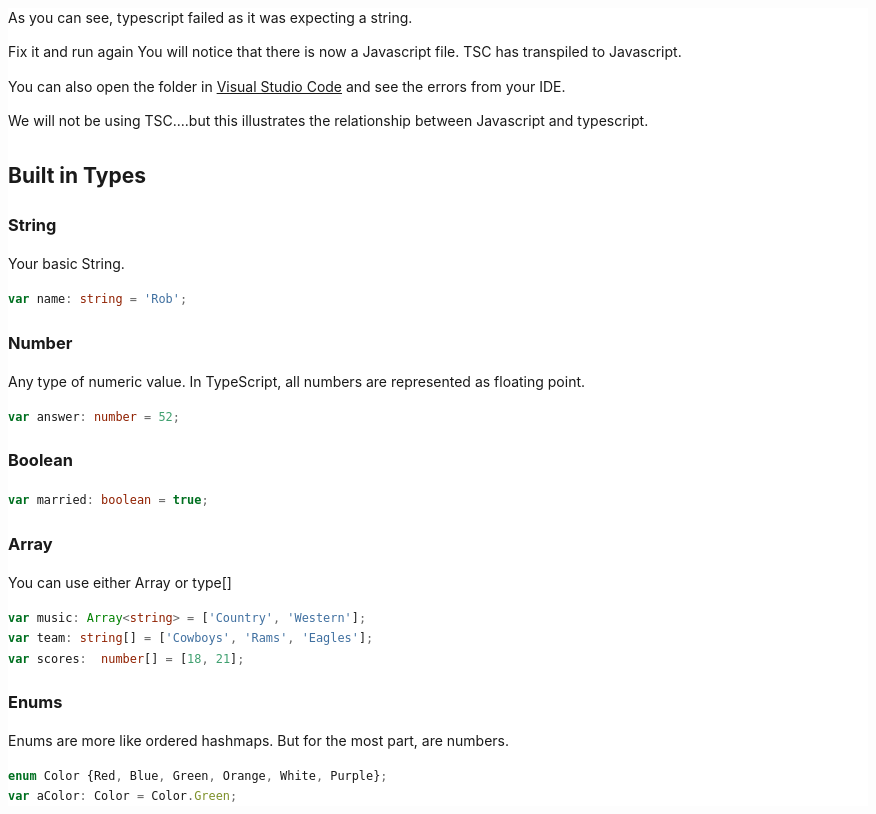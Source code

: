 As you can see, typescript failed as it was expecting a string.

Fix it and run again
You will notice that there is now a Javascript file.
TSC has transpiled to Javascript.

You can also open the folder in [Visual Studio Code](https://code.visualstudio.com/) and see the errors from your IDE.

We will  not be using TSC....but this illustrates the relationship between Javascript and typescript.


## Built in Types

### String
Your basic String.
  
```typescript
var name: string = 'Rob';
```

### Number

Any type of numeric value. In TypeScript, all numbers are represented as floating point.

```typescript
var answer: number = 52;
```

### Boolean

```typescript
var married: boolean = true;
```

### Array

You can use either  Array<type> or type[]

 
```typescript
var music: Array<string> = ['Country', 'Western'];
var team: string[] = ['Cowboys', 'Rams', 'Eagles'];
var scores:  number[] = [18, 21];
```

### Enums
Enums are more like ordered hashmaps. But for the most part, are numbers.


```typescript
enum Color {Red, Blue, Green, Orange, White, Purple};
var aColor: Color = Color.Green;

```
